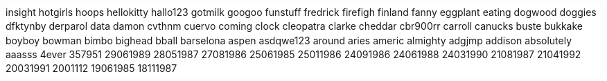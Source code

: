 insight
hotgirls
hoops
hellokitty
hallo123
gotmilk
googoo
funstuff
fredrick
firefigh
finland
fanny
eggplant
eating
dogwood
doggies
dfktynby
derparol
data
damon
cvthnm
cuervo
coming
clock
cleopatra
clarke
cheddar
cbr900rr
carroll
canucks
buste
bukkake
boyboy
bowman
bimbo
bighead
bball
barselona
aspen
asdqwe123
around
aries
americ
almighty
adgjmp
addison
absolutely
aaasss
4ever
357951
29061989
28051987
27081986
25061985
25011986
24091986
24061988
24031990
21081987
21041992
20031991
2001112
19061985
18111987